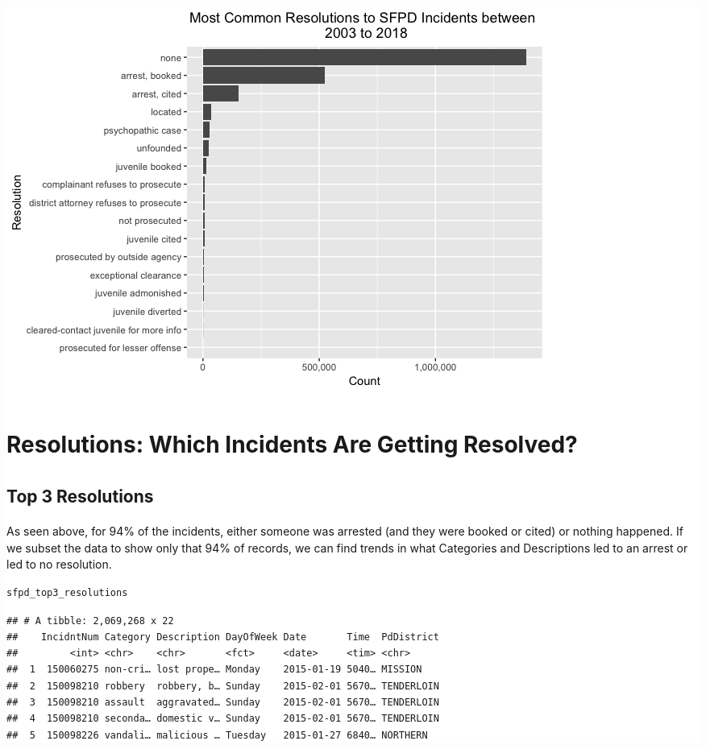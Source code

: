 ![](README_figs/README-unnamed-chunk-9-1.png)

Resolutions: Which Incidents Are Getting Resolved?
==================================================

Top 3 Resolutions
-----------------

As seen above, for 94% of the incidents, either someone was arrested (and they were booked or cited) or nothing happened. If we subset the data to show only that 94% of records, we can find trends in what Categories and Descriptions led to an arrest or led to no resolution.

``` r
sfpd_top3_resolutions
```

    ## # A tibble: 2,069,268 x 22
    ##    IncidntNum Category Description DayOfWeek Date       Time  PdDistrict
    ##         <int> <chr>    <chr>       <fct>     <date>     <tim> <chr>     
    ##  1  150060275 non-cri… lost prope… Monday    2015-01-19 5040… MISSION   
    ##  2  150098210 robbery  robbery, b… Sunday    2015-02-01 5670… TENDERLOIN
    ##  3  150098210 assault  aggravated… Sunday    2015-02-01 5670… TENDERLOIN
    ##  4  150098210 seconda… domestic v… Sunday    2015-02-01 5670… TENDERLOIN
    ##  5  150098226 vandali… malicious … Tuesday   2015-01-27 6840… NORTHERN  